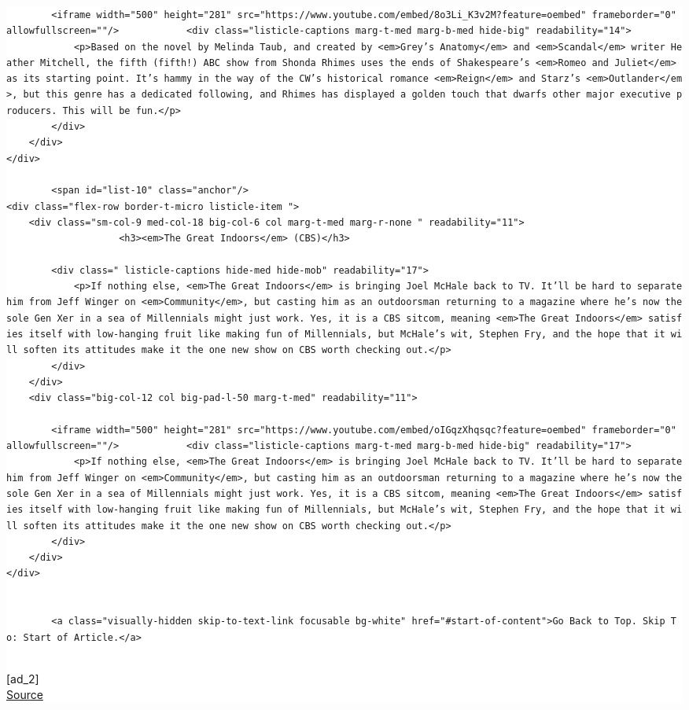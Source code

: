 			<iframe width="500" height="281" src="https://www.youtube.com/embed/8o3Li_K3v2M?feature=oembed" frameborder="0" allowfullscreen=""/>			<div class="listicle-captions marg-t-med marg-b-med hide-big" readability="14">
				<p>Based on the novel by Melinda Taub, and created by <em>Grey’s Anatomy</em> and <em>Scandal</em> writer Heather Mitchell, the fifth (fifth!) ABC show from Shonda Rhimes uses the ends of Shakespeare’s <em>Romeo and Juliet</em> as its starting point. It’s hammy in the way of the CW’s historical romance <em>Reign</em> and Starz’s <em>Outlander</em>, but this genre has a dedicated following, and Rhimes has displayed a golden touch that dwarfs other major executive producers. This will be fun.</p>
			</div>
		</div>
	</div>

			<span id="list-10" class="anchor"/>
	<div class="flex-row border-t-micro listicle-item ">
		<div class="sm-col-9 med-col-18 big-col-6 col marg-t-med marg-r-none " readability="11">
						<h3><em>The Great Indoors</em> (CBS)</h3>
			
			<div class=" listicle-captions hide-med hide-mob" readability="17">
				<p>If nothing else, <em>The Great Indoors</em> is bringing Joel McHale back to TV. It’ll be hard to separate him from Jeff Winger on <em>Community</em>, but casting him as an outdoorsman returning to a magazine where he’s now the sole Gen Xer in a sea of Millennials might just work. Yes, it is a CBS sitcom, meaning <em>The Great Indoors</em> satisfies itself with low-hanging fruit like making fun of Millennials, but McHale’s wit, Stephen Fry, and the hope that it will soften its attitudes make it the one new show on CBS worth checking out.</p>
			</div>
		</div>
		<div class="big-col-12 col big-pad-l-50 marg-t-med" readability="11">

			<iframe width="500" height="281" src="https://www.youtube.com/embed/oIGqzXhqsqc?feature=oembed" frameborder="0" allowfullscreen=""/>			<div class="listicle-captions marg-t-med marg-b-med hide-big" readability="17">
				<p>If nothing else, <em>The Great Indoors</em> is bringing Joel McHale back to TV. It’ll be hard to separate him from Jeff Winger on <em>Community</em>, but casting him as an outdoorsman returning to a magazine where he’s now the sole Gen Xer in a sea of Millennials might just work. Yes, it is a CBS sitcom, meaning <em>The Great Indoors</em> satisfies itself with low-hanging fruit like making fun of Millennials, but McHale’s wit, Stephen Fry, and the hope that it will soften its attitudes make it the one new show on CBS worth checking out.</p>
			</div>
		</div>
	</div>

	
			<a class="visually-hidden skip-to-text-link focusable bg-white" href="#start-of-content">Go Back to Top. Skip To: Start of Article.</a>

			
</div>
<br>[ad_2]
<br><a href="http://www.wired.com/2016/05/10-best-shows-upfronts-2016/">Source </a>